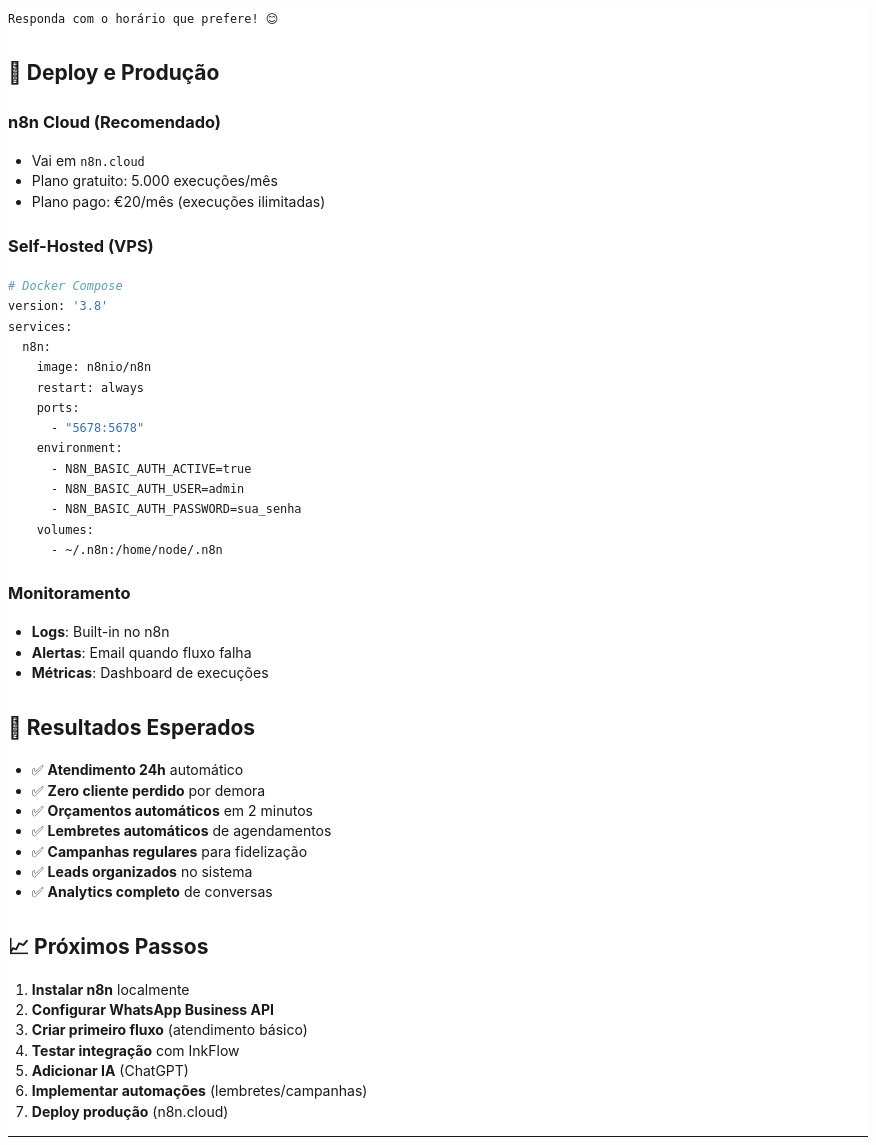 ```
Responda com o horário que prefere! 😊
```

## 🚀 Deploy e Produção

### **n8n Cloud** (Recomendado)
- Vai em `n8n.cloud`
- Plano gratuito: 5.000 execuções/mês
- Plano pago: €20/mês (execuções ilimitadas)

### **Self-Hosted (VPS)**
```bash
# Docker Compose
version: '3.8'
services:
  n8n:
    image: n8nio/n8n
    restart: always
    ports:
      - "5678:5678"
    environment:
      - N8N_BASIC_AUTH_ACTIVE=true
      - N8N_BASIC_AUTH_USER=admin
      - N8N_BASIC_AUTH_PASSWORD=sua_senha
    volumes:
      - ~/.n8n:/home/node/.n8n
```

### **Monitoramento**
- **Logs**: Built-in no n8n
- **Alertas**: Email quando fluxo falha
- **Métricas**: Dashboard de execuções

## 🎯 Resultados Esperados

- ✅ **Atendimento 24h** automático
- ✅ **Zero cliente perdido** por demora
- ✅ **Orçamentos automáticos** em 2 minutos
- ✅ **Lembretes automáticos** de agendamentos
- ✅ **Campanhas regulares** para fidelização
- ✅ **Leads organizados** no sistema
- ✅ **Analytics completo** de conversas

## 📈 Próximos Passos

1. **Instalar n8n** localmente
2. **Configurar WhatsApp Business API**
3. **Criar primeiro fluxo** (atendimento básico)
4. **Testar integração** com InkFlow
5. **Adicionar IA** (ChatGPT)
6. **Implementar automações** (lembretes/campanhas)
7. **Deploy produção** (n8n.cloud)

---